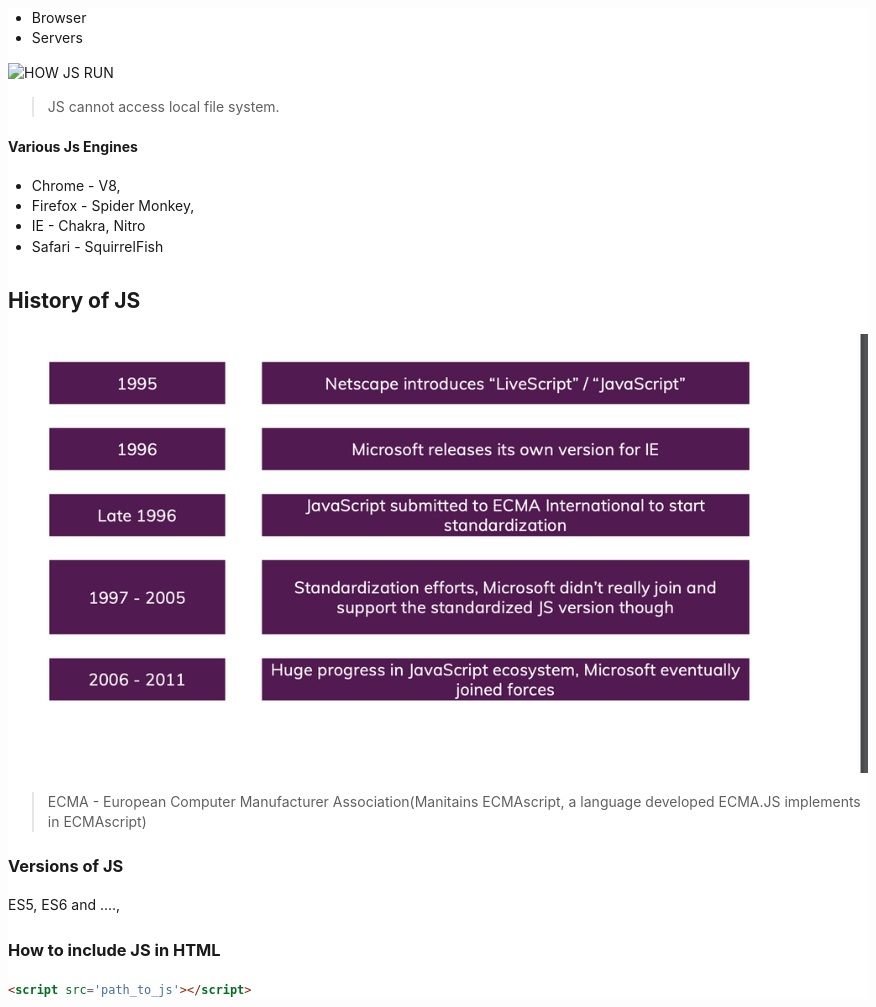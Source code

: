 * Browser
* Servers

![HOW JS RUN](https://github.com/msgtobala/My-Books/blob/master/images/JS%20and%20Node%20JS.png?raw=true)

> JS cannot access local file system.

#### Various Js Engines

* Chrome - V8, 
* Firefox - Spider Monkey, 
* IE - Chakra, Nitro
* Safari - SquirrelFish

## History of JS

![History of JS](https://raw.githubusercontent.com/msgtobala/My-Books/master/images/lifetime%20of%20JS.png)

> ECMA - European Computer Manufacturer Association(Manitains ECMAscript, a language developed ECMA.JS implements in ECMAscript)

### Versions of JS

ES5, ES6 and ....,

### How to include JS in HTML

```html
<script src='path_to_js'></script>
```
